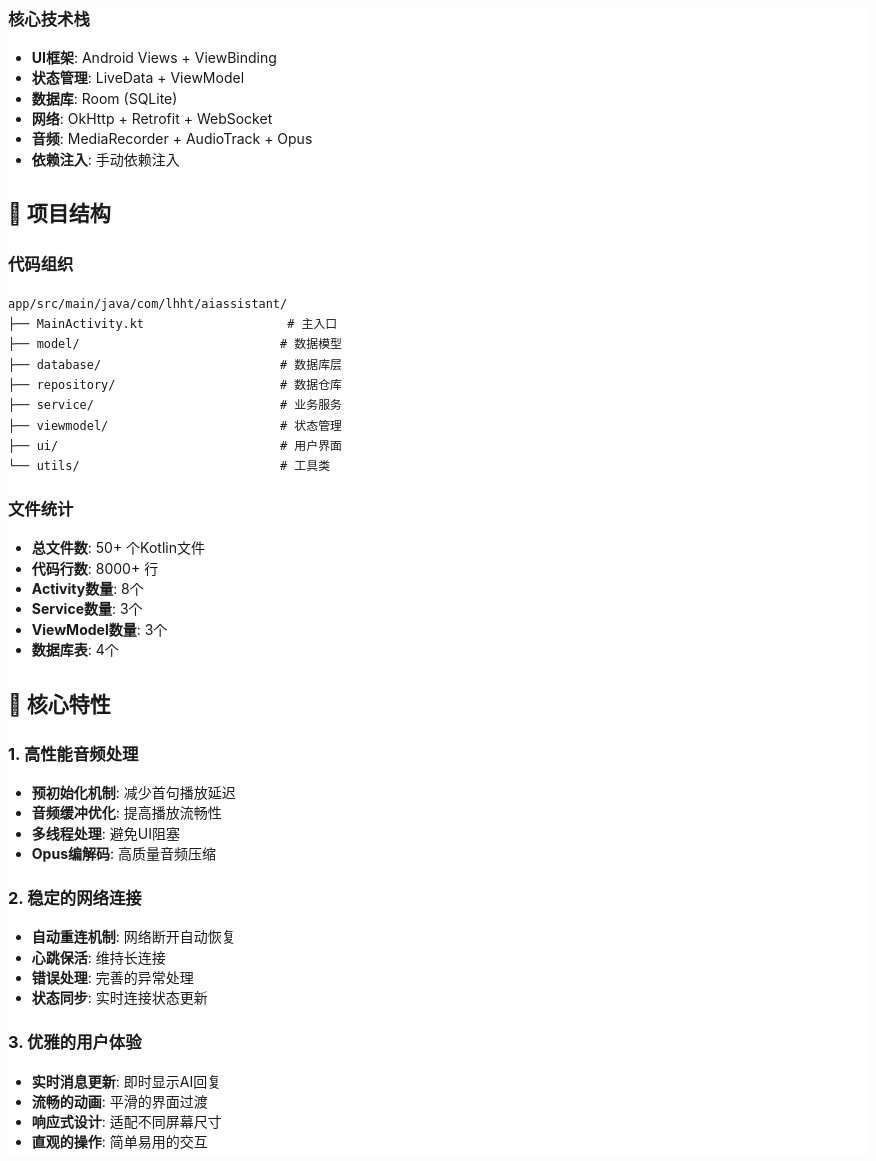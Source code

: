 ### 核心技术栈
- **UI框架**: Android Views + ViewBinding
- **状态管理**: LiveData + ViewModel
- **数据库**: Room (SQLite)
- **网络**: OkHttp + Retrofit + WebSocket
- **音频**: MediaRecorder + AudioTrack + Opus
- **依赖注入**: 手动依赖注入

## 📁 项目结构

### 代码组织
```
app/src/main/java/com/lhht/aiassistant/
├── MainActivity.kt                    # 主入口
├── model/                            # 数据模型
├── database/                         # 数据库层
├── repository/                       # 数据仓库
├── service/                          # 业务服务
├── viewmodel/                        # 状态管理
├── ui/                               # 用户界面
└── utils/                            # 工具类
```

### 文件统计
- **总文件数**: 50+ 个Kotlin文件
- **代码行数**: 8000+ 行
- **Activity数量**: 8个
- **Service数量**: 3个
- **ViewModel数量**: 3个
- **数据库表**: 4个

## 🚀 核心特性

### 1. 高性能音频处理
- **预初始化机制**: 减少首句播放延迟
- **音频缓冲优化**: 提高播放流畅性
- **多线程处理**: 避免UI阻塞
- **Opus编解码**: 高质量音频压缩

### 2. 稳定的网络连接
- **自动重连机制**: 网络断开自动恢复
- **心跳保活**: 维持长连接
- **错误处理**: 完善的异常处理
- **状态同步**: 实时连接状态更新

### 3. 优雅的用户体验
- **实时消息更新**: 即时显示AI回复
- **流畅的动画**: 平滑的界面过渡
- **响应式设计**: 适配不同屏幕尺寸
- **直观的操作**: 简单易用的交互
